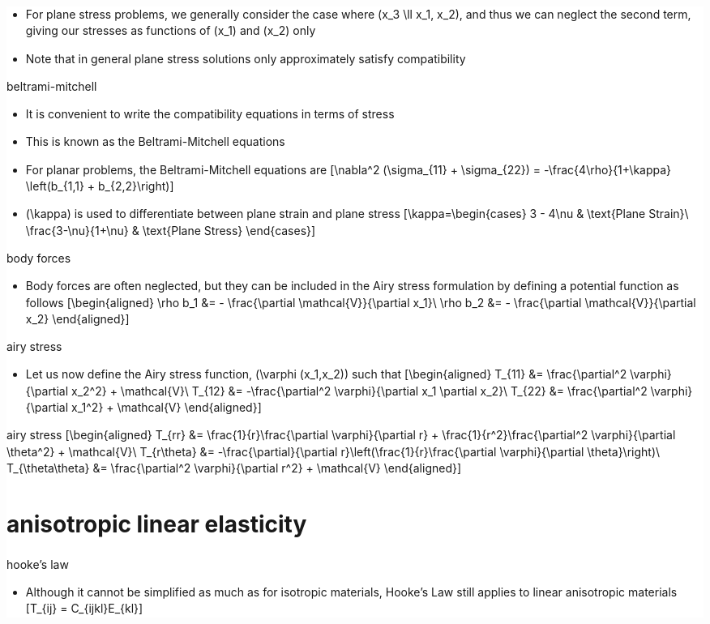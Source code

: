   - For plane stress problems, we generally consider the case where
    \(x_3 \ll x_1, x_2\), and thus we can neglect the second term,
    giving our stresses as functions of \(x_1\) and \(x_2\) only

  - Note that in general plane stress solutions only approximately
    satisfy compatibility

<span>beltrami-mitchell</span>

  - It is convenient to write the compatibility equations in terms of
    stress

  - This is known as the Beltrami-Mitchell equations

  - For planar problems, the Beltrami-Mitchell equations are
    \[\nabla^2 (\sigma_{11} + \sigma_{22}) = -\frac{4\rho}{1+\kappa} \left(b_{1,1} + b_{2,2}\right)\]

  - \(\kappa\) is used to differentiate between plane strain and plane
    stress \[\kappa=\begin{cases}
            3 - 4\nu & \text{Plane Strain}\\
            \frac{3-\nu}{1+\nu} & \text{Plane Stress}
            \end{cases}\]

<span>body forces</span>

  - Body forces are often neglected, but they can be included in the
    Airy stress formulation by defining a potential function as follows
    \[\begin{aligned}
            \rho b_1 &= - \frac{\partial \mathcal{V}}{\partial x_1}\\
            \rho b_2 &= - \frac{\partial \mathcal{V}}{\partial x_2}
            \end{aligned}\]

<span>airy stress</span>

  - Let us now define the Airy stress function, \(\varphi (x_1,x_2)\)
    such that \[\begin{aligned}
            T_{11} &= \frac{\partial^2 \varphi}{\partial x_2^2} + \mathcal{V}\\
            T_{12} &= -\frac{\partial^2 \varphi}{\partial x_1 \partial x_2}\\
            T_{22} &= \frac{\partial^2 \varphi}{\partial x_1^2} + \mathcal{V}
            \end{aligned}\]

<span>airy stress</span> \[\begin{aligned}
    T_{rr} &= \frac{1}{r}\frac{\partial \varphi}{\partial r} + \frac{1}{r^2}\frac{\partial^2 \varphi}{\partial \theta^2} + \mathcal{V}\\
    T_{r\theta} &= -\frac{\partial}{\partial r}\left(\frac{1}{r}\frac{\partial \varphi}{\partial \theta}\right)\\
    T_{\theta\theta} &= \frac{\partial^2 \varphi}{\partial r^2} + \mathcal{V}
    \end{aligned}\]

# anisotropic linear elasticity

<span>hooke&rsquo;s law</span>

  - Although it cannot be simplified as much as for isotropic materials,
    Hooke&rsquo;s Law still applies to linear anisotropic materials
    \[T_{ij} = C_{ijkl}E_{kl}\]
